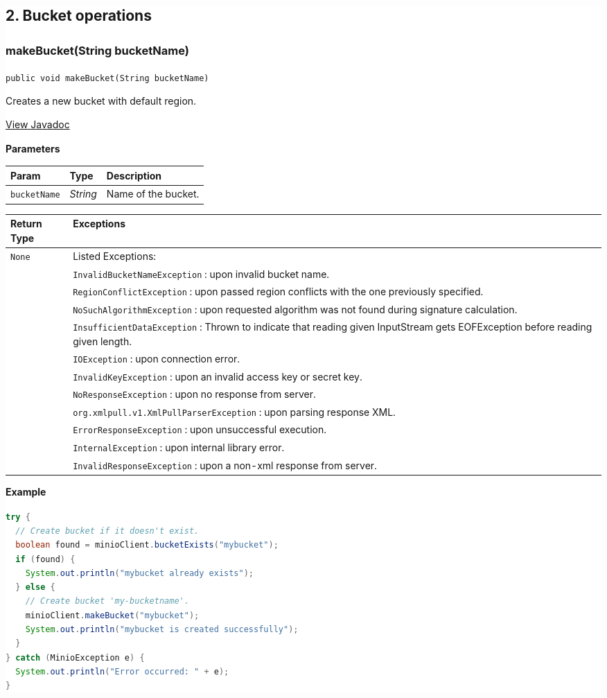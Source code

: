 ## 2. Bucket operations

<a name="makeBucket"></a>
### makeBucket(String bucketName)
`public void makeBucket(String bucketName)`

Creates a new bucket with default region.

[View Javadoc](http://minio.github.io/minio-java/io/minio/MinioClient.html#makeBucket-java.lang.String-)

__Parameters__

|Param   | Type	  | Description  |
|:--- |:--- |:--- |
| ``bucketName``  | _String_ | Name of the bucket.  |


| Return Type	  | Exceptions	  |
|:--- |:--- |
| ``None``  | Listed Exceptions: |
|        |  ``InvalidBucketNameException`` : upon invalid bucket name. |
|        |  ``RegionConflictException`` : upon  passed region conflicts with the one previously specified. |
|        | ``NoSuchAlgorithmException`` : upon requested algorithm was not found during signature calculation.           |
|        | ``InsufficientDataException`` : Thrown to indicate that reading given InputStream gets EOFException before reading given length. |
|        | ``IOException`` : upon connection error.            |
|        | ``InvalidKeyException`` : upon an invalid access key or secret key.           |
|        | ``NoResponseException`` : upon no response from server.            |
|        | ``org.xmlpull.v1.XmlPullParserException`` : upon parsing response XML.            |
|        | ``ErrorResponseException`` : upon unsuccessful execution.            |
|        | ``InternalException`` : upon internal library error.        |
|        | ``InvalidResponseException`` : upon a non-xml response from server.        |



__Example__


```java
try {
  // Create bucket if it doesn't exist.
  boolean found = minioClient.bucketExists("mybucket");
  if (found) {
    System.out.println("mybucket already exists");
  } else {
    // Create bucket 'my-bucketname'.
    minioClient.makeBucket("mybucket");
    System.out.println("mybucket is created successfully");
  }
} catch (MinioException e) {
  System.out.println("Error occurred: " + e);
}
```

